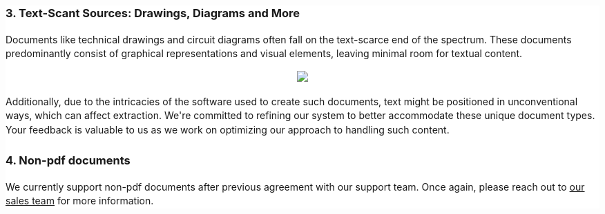 ### 3. Text-Scant Sources: Drawings, Diagrams and More

Documents like technical drawings and circuit diagrams often fall on the text-scarce end of the spectrum. These documents predominantly consist of graphical representations and visual elements, leaving minimal room for textual content.


<p align="center"><img src="https://i.imgur.com/2RABPVf.png" width="100%"></p>

Additionally, due to the intricacies of the software used to create such documents, text might be positioned in unconventional ways, which can affect extraction.
We're committed to refining our system to better accommodate these unique document types. 
Your feedback is valuable to us as we work on optimizing our approach to handling such content.

### 4. Non-pdf documents

We currently support non-pdf documents after previous agreement with our support team. Once again, please reach out to [our sales team](mailto:asm-support.df@asmpt.com) for more information. 